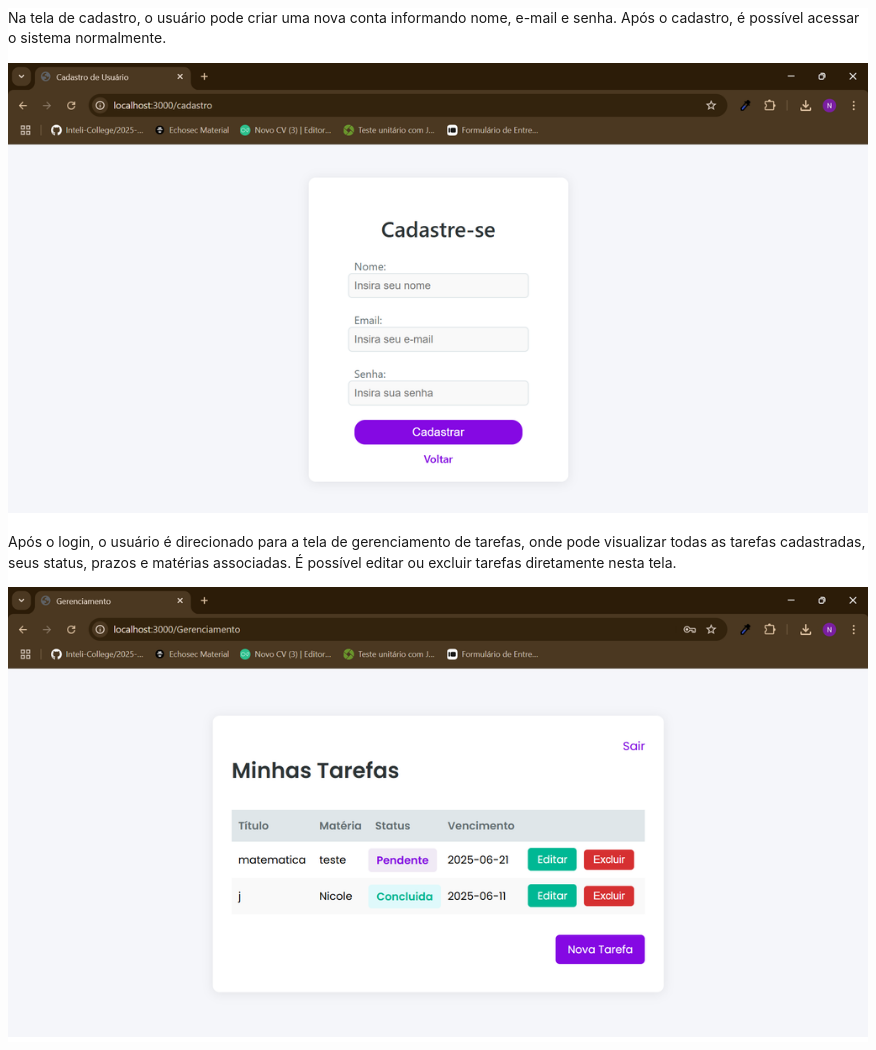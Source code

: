 Na tela de cadastro, o usuário pode criar uma nova conta informando nome, e-mail e senha. Após o cadastro, é possível acessar o sistema normalmente.

![Cadastro](../assets/Cadastrar.png)

Após o login, o usuário é direcionado para a tela de gerenciamento de tarefas, onde pode visualizar todas as tarefas cadastradas, seus status, prazos e matérias associadas. É possível editar ou excluir tarefas diretamente nesta tela.

![Gerenciamento](../assets/ListarTarefas.png)
